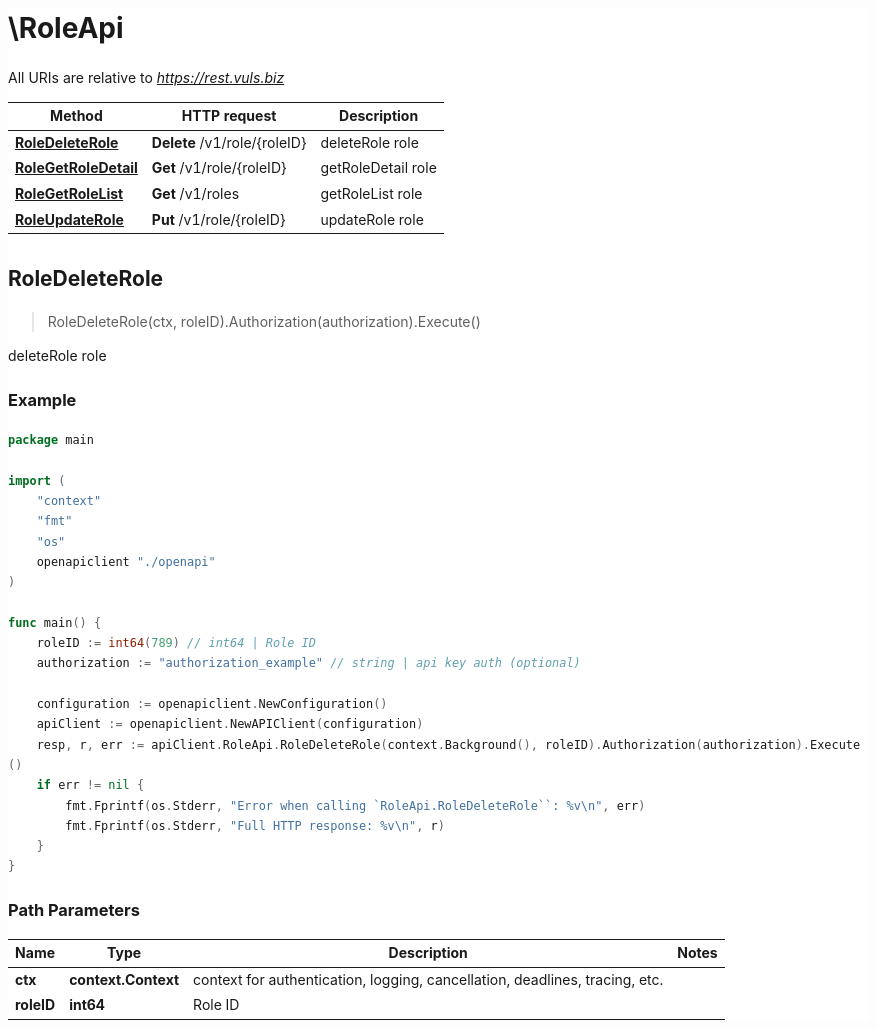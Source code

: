# \RoleApi

All URIs are relative to *https://rest.vuls.biz*

Method | HTTP request | Description
------------- | ------------- | -------------
[**RoleDeleteRole**](RoleApi.md#RoleDeleteRole) | **Delete** /v1/role/{roleID} | deleteRole role
[**RoleGetRoleDetail**](RoleApi.md#RoleGetRoleDetail) | **Get** /v1/role/{roleID} | getRoleDetail role
[**RoleGetRoleList**](RoleApi.md#RoleGetRoleList) | **Get** /v1/roles | getRoleList role
[**RoleUpdateRole**](RoleApi.md#RoleUpdateRole) | **Put** /v1/role/{roleID} | updateRole role



## RoleDeleteRole

> RoleDeleteRole(ctx, roleID).Authorization(authorization).Execute()

deleteRole role



### Example

```go
package main

import (
    "context"
    "fmt"
    "os"
    openapiclient "./openapi"
)

func main() {
    roleID := int64(789) // int64 | Role ID
    authorization := "authorization_example" // string | api key auth (optional)

    configuration := openapiclient.NewConfiguration()
    apiClient := openapiclient.NewAPIClient(configuration)
    resp, r, err := apiClient.RoleApi.RoleDeleteRole(context.Background(), roleID).Authorization(authorization).Execute()
    if err != nil {
        fmt.Fprintf(os.Stderr, "Error when calling `RoleApi.RoleDeleteRole``: %v\n", err)
        fmt.Fprintf(os.Stderr, "Full HTTP response: %v\n", r)
    }
}
```

### Path Parameters


Name | Type | Description  | Notes
------------- | ------------- | ------------- | -------------
**ctx** | **context.Context** | context for authentication, logging, cancellation, deadlines, tracing, etc.
**roleID** | **int64** | Role ID | 
